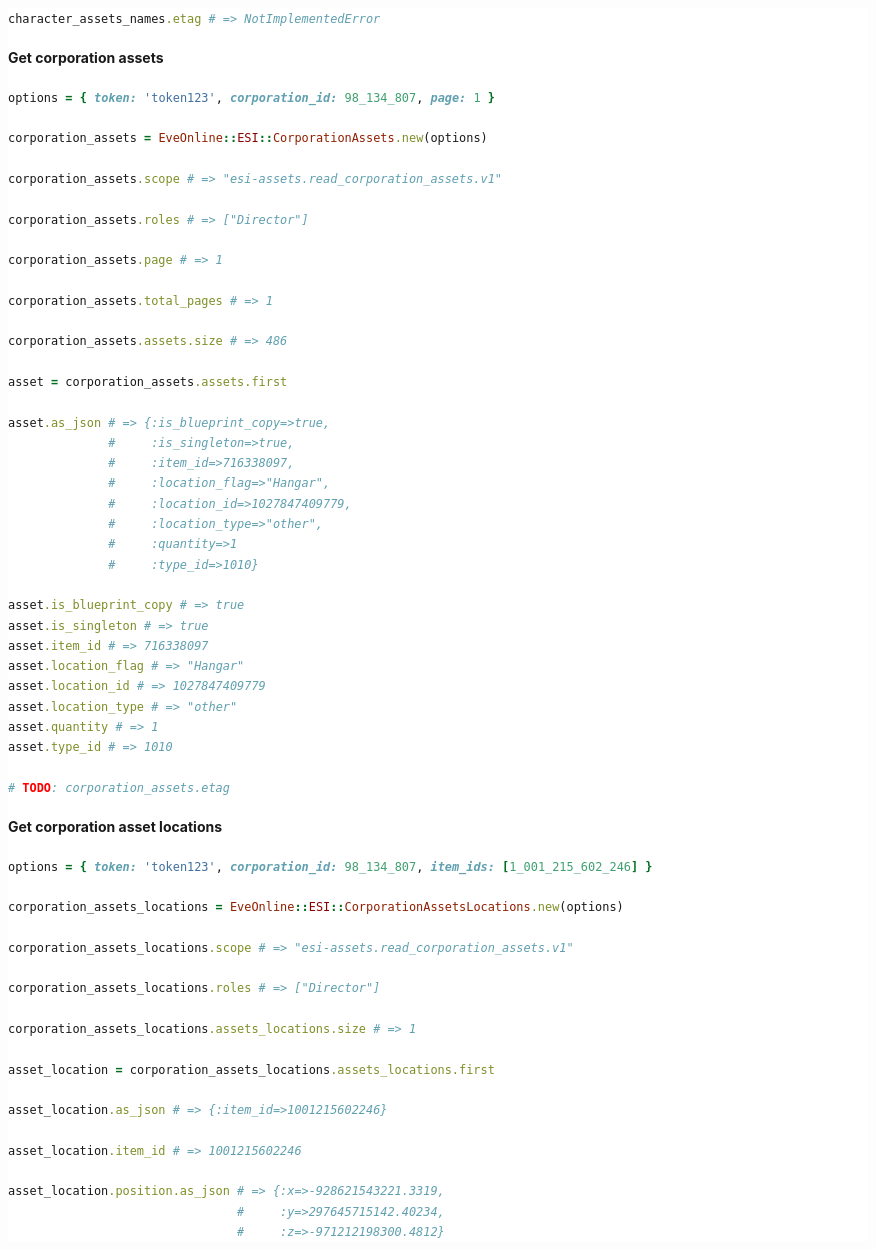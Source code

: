 ```ruby
character_assets_names.etag # => NotImplementedError
```

#### Get corporation assets

```ruby
options = { token: 'token123', corporation_id: 98_134_807, page: 1 }

corporation_assets = EveOnline::ESI::CorporationAssets.new(options)

corporation_assets.scope # => "esi-assets.read_corporation_assets.v1"

corporation_assets.roles # => ["Director"]

corporation_assets.page # => 1

corporation_assets.total_pages # => 1

corporation_assets.assets.size # => 486

asset = corporation_assets.assets.first

asset.as_json # => {:is_blueprint_copy=>true,
              #     :is_singleton=>true,
              #     :item_id=>716338097,
              #     :location_flag=>"Hangar",
              #     :location_id=>1027847409779,
              #     :location_type=>"other",
              #     :quantity=>1
              #     :type_id=>1010}

asset.is_blueprint_copy # => true
asset.is_singleton # => true
asset.item_id # => 716338097
asset.location_flag # => "Hangar"
asset.location_id # => 1027847409779
asset.location_type # => "other"
asset.quantity # => 1
asset.type_id # => 1010

# TODO: corporation_assets.etag
```

#### Get corporation asset locations

```ruby
options = { token: 'token123', corporation_id: 98_134_807, item_ids: [1_001_215_602_246] }

corporation_assets_locations = EveOnline::ESI::CorporationAssetsLocations.new(options)

corporation_assets_locations.scope # => "esi-assets.read_corporation_assets.v1"

corporation_assets_locations.roles # => ["Director"]

corporation_assets_locations.assets_locations.size # => 1

asset_location = corporation_assets_locations.assets_locations.first

asset_location.as_json # => {:item_id=>1001215602246}

asset_location.item_id # => 1001215602246

asset_location.position.as_json # => {:x=>-928621543221.3319,
                                #     :y=>297645715142.40234,
                                #     :z=>-971212198300.4812}
```